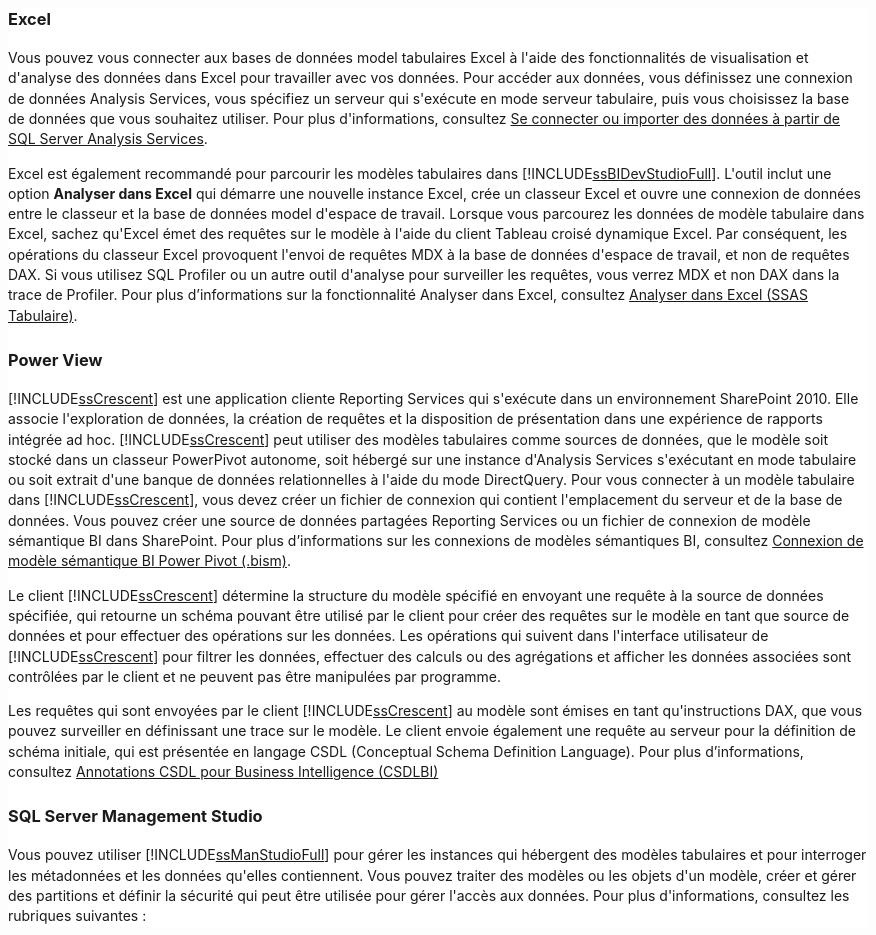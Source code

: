 ### <a name="excel"></a>Excel  
 Vous pouvez vous connecter aux bases de données model tabulaires Excel à l'aide des fonctionnalités de visualisation et d'analyse des données dans Excel pour travailler avec vos données. Pour accéder aux données, vous définissez une connexion de données Analysis Services, vous spécifiez un serveur qui s'exécute en mode serveur tabulaire, puis vous choisissez la base de données que vous souhaitez utiliser. Pour plus d'informations, consultez [Se connecter ou importer des données à partir de SQL Server Analysis Services](http://go.microsoft.com/fwlink/?linkID=215150).  
  
 Excel est également recommandé pour parcourir les modèles tabulaires dans [!INCLUDE[ssBIDevStudioFull](../../includes/ssbidevstudiofull-md.md)]. L'outil inclut une option **Analyser dans Excel** qui démarre une nouvelle instance Excel, crée un classeur Excel et ouvre une connexion de données entre le classeur et la base de données model d'espace de travail. Lorsque vous parcourez les données de modèle tabulaire dans Excel, sachez qu'Excel émet des requêtes sur le modèle à l'aide du client Tableau croisé dynamique Excel. Par conséquent, les opérations du classeur Excel provoquent l'envoi de requêtes MDX à la base de données d'espace de travail, et non de requêtes DAX. Si vous utilisez SQL Profiler ou un autre outil d'analyse pour surveiller les requêtes, vous verrez MDX et non DAX dans la trace de Profiler. Pour plus d’informations sur la fonctionnalité Analyser dans Excel, consultez [Analyser dans Excel &#40;SSAS Tabulaire&#41;](../../analysis-services/tabular-models/analyze-in-excel-ssas-tabular.md).  
  
### <a name="power-view"></a>Power View  
 [!INCLUDE[ssCrescent](../../includes/sscrescent-md.md)] est une application cliente Reporting Services qui s'exécute dans un environnement SharePoint 2010. Elle associe l'exploration de données, la création de requêtes et la disposition de présentation dans une expérience de rapports intégrée ad hoc. [!INCLUDE[ssCrescent](../../includes/sscrescent-md.md)] peut utiliser des modèles tabulaires comme sources de données, que le modèle soit stocké dans un classeur PowerPivot autonome, soit hébergé sur une instance d'Analysis Services s'exécutant en mode tabulaire ou soit extrait d'une banque de données relationnelles à l'aide du mode DirectQuery. Pour vous connecter à un modèle tabulaire dans [!INCLUDE[ssCrescent](../../includes/sscrescent-md.md)], vous devez créer un fichier de connexion qui contient l'emplacement du serveur et de la base de données. Vous pouvez créer une source de données partagées Reporting Services ou un fichier de connexion de modèle sémantique BI dans SharePoint. Pour plus d’informations sur les connexions de modèles sémantiques BI, consultez [Connexion de modèle sémantique BI Power Pivot &#40;.bism&#41;](../../analysis-services/power-pivot-sharepoint/power-pivot-bi-semantic-model-connection-bism.md).  
  
 Le client [!INCLUDE[ssCrescent](../../includes/sscrescent-md.md)] détermine la structure du modèle spécifié en envoyant une requête à la source de données spécifiée, qui retourne un schéma pouvant être utilisé par le client pour créer des requêtes sur le modèle en tant que source de données et pour effectuer des opérations sur les données. Les opérations qui suivent dans l'interface utilisateur de [!INCLUDE[ssCrescent](../../includes/sscrescent-md.md)] pour filtrer les données, effectuer des calculs ou des agrégations et afficher les données associées sont contrôlées par le client et ne peuvent pas être manipulées par programme.  
  
 Les requêtes qui sont envoyées par le client [!INCLUDE[ssCrescent](../../includes/sscrescent-md.md)] au modèle sont émises en tant qu'instructions DAX, que vous pouvez surveiller en définissant une trace sur le modèle.  Le client envoie également une requête au serveur pour la définition de schéma initiale, qui est présentée en langage CSDL (Conceptual Schema Definition Language). Pour plus d’informations, consultez [Annotations CSDL pour Business Intelligence &#40;CSDLBI&#41;](../../analysis-services/tabular-model-programming-compatibility-levels-1050-1103/csdl-annotations-for-business-intelligence-csdlbi.md)  
  
### <a name="sql-server-management-studio"></a>SQL Server Management Studio  
 Vous pouvez utiliser [!INCLUDE[ssManStudioFull](../../includes/ssmanstudiofull-md.md)] pour gérer les instances qui hébergent des modèles tabulaires et pour interroger les métadonnées et les données qu'elles contiennent. Vous pouvez traiter des modèles ou les objets d'un modèle, créer et gérer des partitions et définir la sécurité qui peut être utilisée pour gérer l'accès aux données. Pour plus d'informations, consultez les rubriques suivantes :  
  